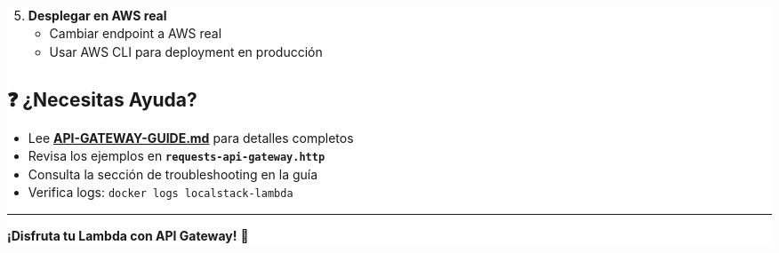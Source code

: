 5. **Desplegar en AWS real**
   - Cambiar endpoint a AWS real
   - Usar AWS CLI para deployment en producción

## ❓ ¿Necesitas Ayuda?

- Lee **[API-GATEWAY-GUIDE.md](./API-GATEWAY-GUIDE.md)** para detalles completos
- Revisa los ejemplos en **`requests-api-gateway.http`**
- Consulta la sección de troubleshooting en la guía
- Verifica logs: `docker logs localstack-lambda`

---

**¡Disfruta tu Lambda con API Gateway!** 🚀

